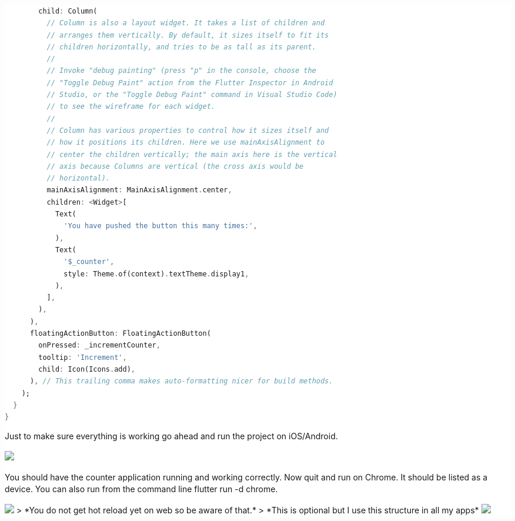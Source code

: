 ```dart
        child: Column(
          // Column is also a layout widget. It takes a list of children and
          // arranges them vertically. By default, it sizes itself to fit its
          // children horizontally, and tries to be as tall as its parent.
          //
          // Invoke "debug painting" (press "p" in the console, choose the
          // "Toggle Debug Paint" action from the Flutter Inspector in Android
          // Studio, or the "Toggle Debug Paint" command in Visual Studio Code)
          // to see the wireframe for each widget.
          //
          // Column has various properties to control how it sizes itself and
          // how it positions its children. Here we use mainAxisAlignment to
          // center the children vertically; the main axis here is the vertical
          // axis because Columns are vertical (the cross axis would be
          // horizontal).
          mainAxisAlignment: MainAxisAlignment.center,
          children: <Widget>[
            Text(
              'You have pushed the button this many times:',
            ),
            Text(
              '$_counter',
              style: Theme.of(context).textTheme.display1,
            ),
          ],
        ),
      ),
      floatingActionButton: FloatingActionButton(
        onPressed: _incrementCounter,
        tooltip: 'Increment',
        child: Icon(Icons.add),
      ), // This trailing comma makes auto-formatting nicer for build methods.
    );
  }
}
```

Just to make sure everything is working go ahead and run the project on iOS/Android.

<img width="100%" src="https://cdn-images-1.medium.com/max/5464/1*teDs_OqHkRdhwyuzyb2rVA.png">

You should have the counter application running and working correctly. Now quit and run on Chrome. It should be listed as a device. You can also run from the command line flutter run -d chrome.

<img width="100%" src="https://cdn-images-1.medium.com/max/5248/1*CzZ28crDYxBEMaNVq9CtvQ.png">
> *You do not get hot reload yet on web so be aware of that.*
> *This is optional but I use this structure in all my apps*

<iframe src="https://medium.com/media/139a52e7b9117765d41bf34d5813f57c" frameborder=0></iframe>

<img width="100%" src="https://cdn-images-1.medium.com/max/2000/1*zr22DdSlEXlluwcki-ahEQ.png">
